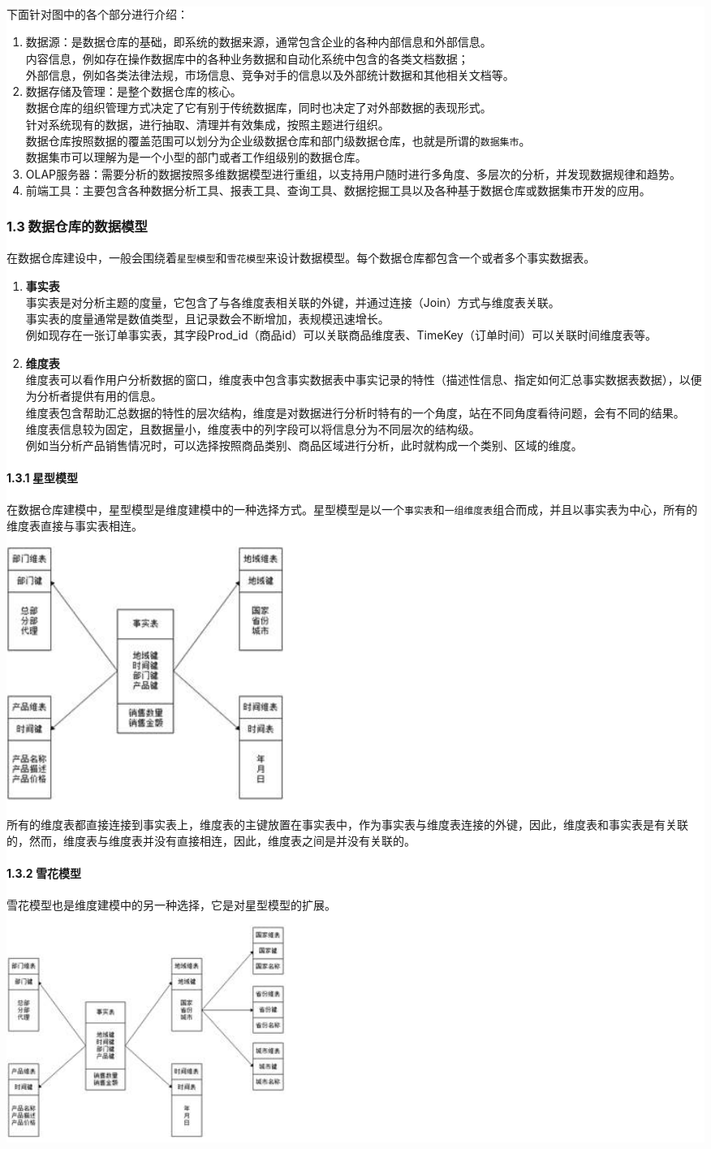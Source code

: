 
下面针对图中的各个部分进行介绍：
1. 数据源：是数据仓库的基础，即系统的数据来源，通常包含企业的各种内部信息和外部信息。<br>
   内容信息，例如存在操作数据库中的各种业务数据和自动化系统中包含的各类文档数据；<br>
   外部信息，例如各类法律法规，市场信息、竞争对手的信息以及外部统计数据和其他相关文档等。
2. 数据存储及管理：是整个数据仓库的核心。<br>
   数据仓库的组织管理方式决定了它有别于传统数据库，同时也决定了对外部数据的表现形式。<br>
   针对系统现有的数据，进行抽取、清理并有效集成，按照主题进行组织。<br>
   数据仓库按照数据的覆盖范围可以划分为企业级数据仓库和部门级数据仓库，也就是所谓的`数据集市`。<br>
   数据集市可以理解为是一个小型的部门或者工作组级别的数据仓库。
3. OLAP服务器：需要分析的数据按照多维数据模型进行重组，以支持用户随时进行多角度、多层次的分析，并发现数据规律和趋势。
4. 前端工具：主要包含各种数据分析工具、报表工具、查询工具、数据挖掘工具以及各种基于数据仓库或数据集市开发的应用。

### 1.3 数据仓库的数据模型
在数据仓库建设中，一般会围绕着`星型模型`和`雪花模型`来设计数据模型。每个数据仓库都包含一个或者多个事实数据表。<br>

1. **事实表**<br>
   事实表是对分析主题的度量，它包含了与各维度表相关联的外键，并通过连接（Join）方式与维度表关联。<br>
   事实表的度量通常是数值类型，且记录数会不断增加，表规模迅速增长。<br>
   例如现存在一张订单事实表，其字段Prod_id（商品id）可以关联商品维度表、TimeKey（订单时间）可以关联时间维度表等。<br>
   
2. **维度表**<br>
   维度表可以看作用户分析数据的窗口，维度表中包含事实数据表中事实记录的特性（描述性信息、指定如何汇总事实数据表数据），以便为分析者提供有用的信息。<br>
   维度表包含帮助汇总数据的特性的层次结构，维度是对数据进行分析时特有的一个角度，站在不同角度看待问题，会有不同的结果。<br>
   维度表信息较为固定，且数据量小，维度表中的列字段可以将信息分为不同层次的结构级。<br>
   例如当分析产品销售情况时，可以选择按照商品类别、商品区域进行分析，此时就构成一个类别、区域的维度。

#### 1.3.1 星型模型
在数据仓库建模中，星型模型是维度建模中的一种选择方式。星型模型是以一个`事实表`和`一组维度表`组合而成，并且以事实表为中心，所有的维度表直接与事实表相连。<br>

<img src="images/hive01_数据仓库星型模型.png" width="40%" height="40%" alt="">

所有的维度表都直接连接到事实表上，维度表的主键放置在事实表中，作为事实表与维度表连接的外键，因此，维度表和事实表是有关联的，然而，维度表与维度表并没有直接相连，因此，维度表之间是并没有关联的。

#### 1.3.2 雪花模型
雪花模型也是维度建模中的另一种选择，它是对星型模型的扩展。<br>

<img src="images/hive01_数据仓库雪花模型.png" width="40%" height="40%" alt="">
